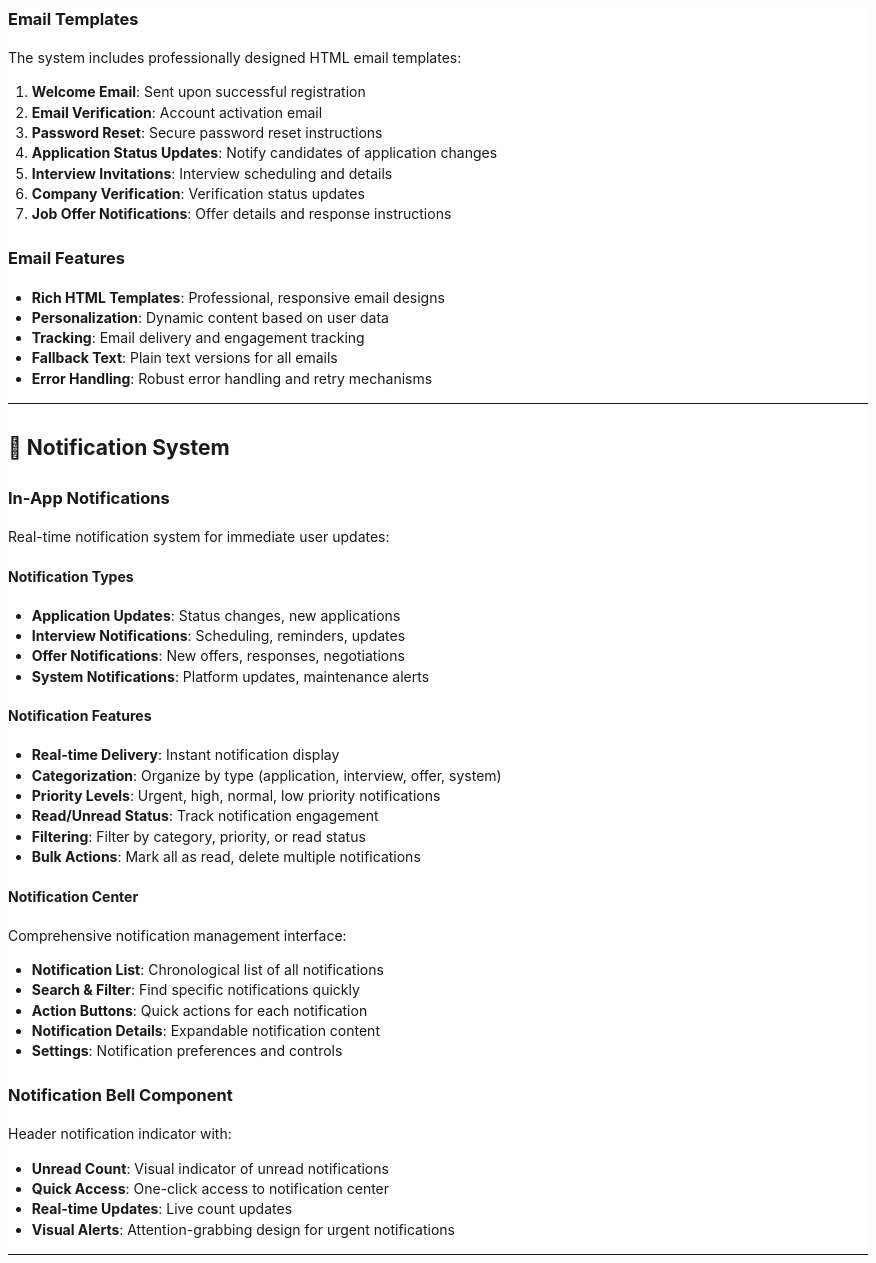 ### Email Templates
The system includes professionally designed HTML email templates:

1. **Welcome Email**: Sent upon successful registration
2. **Email Verification**: Account activation email
3. **Password Reset**: Secure password reset instructions
4. **Application Status Updates**: Notify candidates of application changes
5. **Interview Invitations**: Interview scheduling and details
6. **Company Verification**: Verification status updates
7. **Job Offer Notifications**: Offer details and response instructions

### Email Features
- **Rich HTML Templates**: Professional, responsive email designs
- **Personalization**: Dynamic content based on user data
- **Tracking**: Email delivery and engagement tracking
- **Fallback Text**: Plain text versions for all emails
- **Error Handling**: Robust error handling and retry mechanisms

---

## 🔔 Notification System

### In-App Notifications
Real-time notification system for immediate user updates:

#### Notification Types
- **Application Updates**: Status changes, new applications
- **Interview Notifications**: Scheduling, reminders, updates
- **Offer Notifications**: New offers, responses, negotiations
- **System Notifications**: Platform updates, maintenance alerts

#### Notification Features
- **Real-time Delivery**: Instant notification display
- **Categorization**: Organize by type (application, interview, offer, system)
- **Priority Levels**: Urgent, high, normal, low priority notifications
- **Read/Unread Status**: Track notification engagement
- **Filtering**: Filter by category, priority, or read status
- **Bulk Actions**: Mark all as read, delete multiple notifications

#### Notification Center
Comprehensive notification management interface:
- **Notification List**: Chronological list of all notifications
- **Search & Filter**: Find specific notifications quickly
- **Action Buttons**: Quick actions for each notification
- **Notification Details**: Expandable notification content
- **Settings**: Notification preferences and controls

### Notification Bell Component
Header notification indicator with:
- **Unread Count**: Visual indicator of unread notifications
- **Quick Access**: One-click access to notification center
- **Real-time Updates**: Live count updates
- **Visual Alerts**: Attention-grabbing design for urgent notifications

---